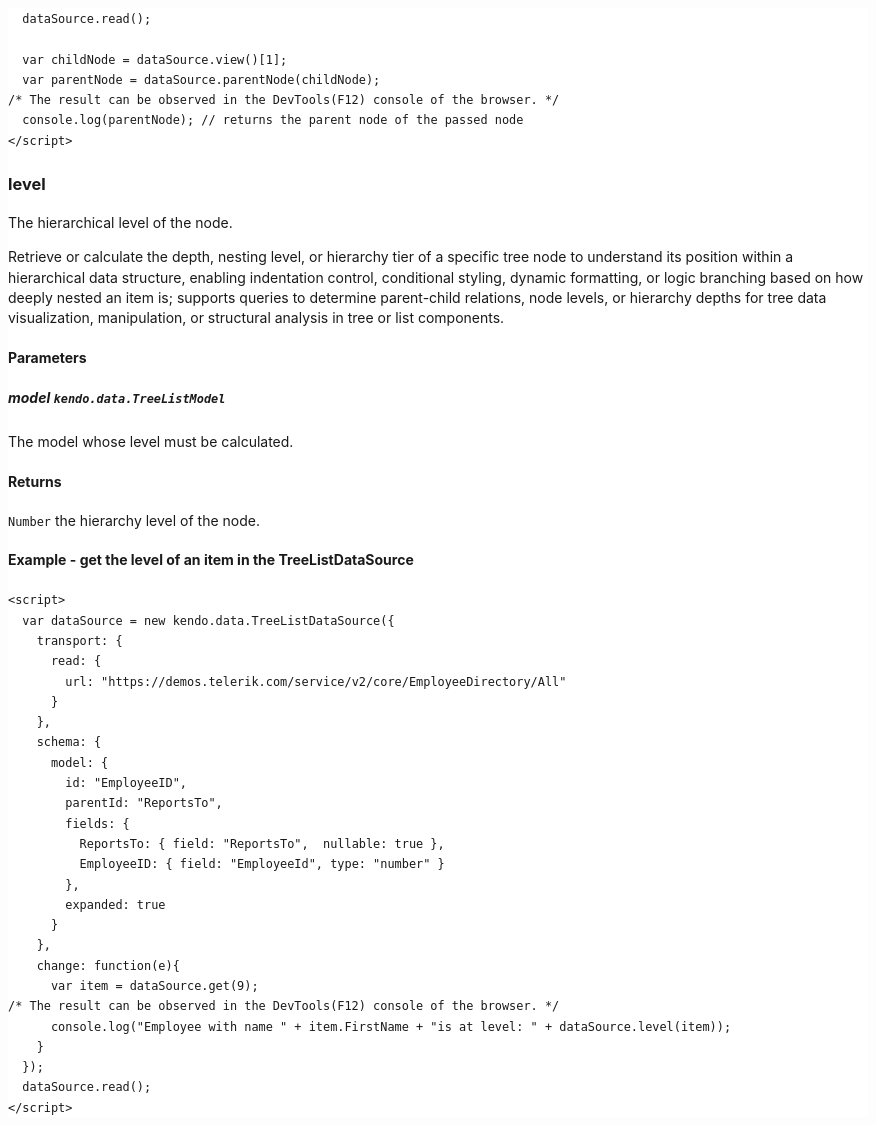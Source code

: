       dataSource.read();

      var childNode = dataSource.view()[1];
      var parentNode = dataSource.parentNode(childNode);
	/* The result can be observed in the DevTools(F12) console of the browser. */
      console.log(parentNode); // returns the parent node of the passed node
    </script>

### level

The hierarchical level of the node.


<div class="meta-api-description">
Retrieve or calculate the depth, nesting level, or hierarchy tier of a specific tree node to understand its position within a hierarchical data structure, enabling indentation control, conditional styling, dynamic formatting, or logic branching based on how deeply nested an item is; supports queries to determine parent-child relations, node levels, or hierarchy depths for tree data visualization, manipulation, or structural analysis in tree or list components.
</div>

#### Parameters

##### model `kendo.data.TreeListModel`

The model whose level must be calculated.

#### Returns

`Number` the hierarchy level of the node.

#### Example - get the level of an item in the TreeListDataSource
    <script>
      var dataSource = new kendo.data.TreeListDataSource({
        transport: {
          read: {
            url: "https://demos.telerik.com/service/v2/core/EmployeeDirectory/All"
          }
        },
        schema: {
          model: {
            id: "EmployeeID",
            parentId: "ReportsTo",
            fields: {
              ReportsTo: { field: "ReportsTo",  nullable: true },
              EmployeeID: { field: "EmployeeId", type: "number" }
            },
            expanded: true
          }
        },
        change: function(e){
          var item = dataSource.get(9);
	/* The result can be observed in the DevTools(F12) console of the browser. */
          console.log("Employee with name " + item.FirstName + "is at level: " + dataSource.level(item));
        }
      });
      dataSource.read();
    </script>
